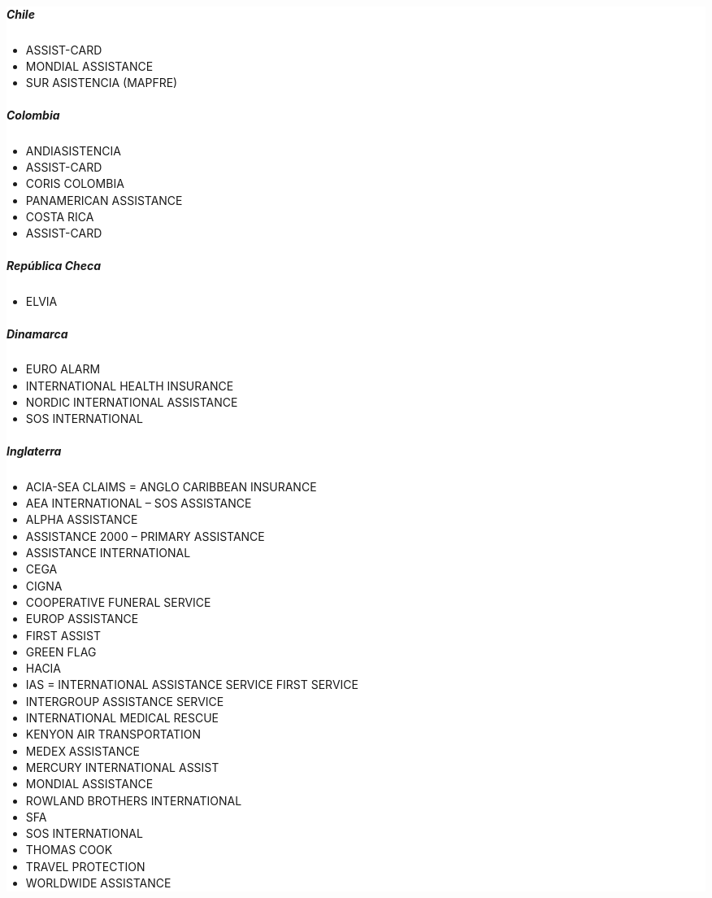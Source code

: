 ##### Chile

* ASSIST-CARD
* MONDIAL ASSISTANCE
* SUR ASISTENCIA (MAPFRE)

##### Colombia

* ANDIASISTENCIA
* ASSIST-CARD
* CORIS COLOMBIA
* PANAMERICAN ASSISTANCE
* COSTA RICA
* ASSIST-CARD

##### República Checa

* ELVIA

##### Dinamarca

* EURO ALARM
* INTERNATIONAL HEALTH INSURANCE
* NORDIC INTERNATIONAL ASSISTANCE
* SOS INTERNATIONAL

##### Inglaterra

* ACIA-SEA CLAIMS = ANGLO CARIBBEAN INSURANCE
* AEA INTERNATIONAL – SOS ASSISTANCE
* ALPHA ASSISTANCE
* ASSISTANCE 2000 – PRIMARY ASSISTANCE
* ASSISTANCE INTERNATIONAL
* CEGA
* CIGNA
* COOPERATIVE FUNERAL SERVICE
* EUROP ASSISTANCE
* FIRST ASSIST
* GREEN FLAG
* HACIA
* IAS = INTERNATIONAL ASSISTANCE SERVICE FIRST SERVICE
* INTERGROUP ASSISTANCE SERVICE
* INTERNATIONAL MEDICAL RESCUE
* KENYON AIR TRANSPORTATION
* MEDEX ASSISTANCE
* MERCURY INTERNATIONAL ASSIST
* MONDIAL ASSISTANCE
* ROWLAND BROTHERS INTERNATIONAL
* SFA
* SOS INTERNATIONAL
* THOMAS COOK
* TRAVEL PROTECTION
* WORLDWIDE ASSISTANCE
